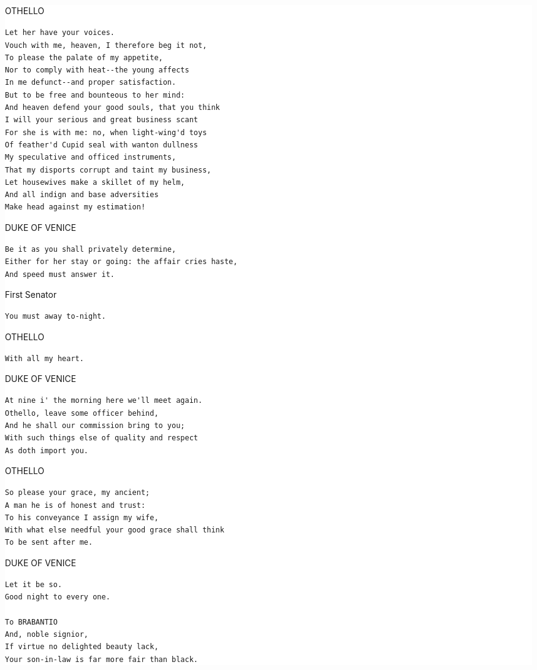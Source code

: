 OTHELLO

    Let her have your voices.
    Vouch with me, heaven, I therefore beg it not,
    To please the palate of my appetite,
    Nor to comply with heat--the young affects
    In me defunct--and proper satisfaction.
    But to be free and bounteous to her mind:
    And heaven defend your good souls, that you think
    I will your serious and great business scant
    For she is with me: no, when light-wing'd toys
    Of feather'd Cupid seal with wanton dullness
    My speculative and officed instruments,
    That my disports corrupt and taint my business,
    Let housewives make a skillet of my helm,
    And all indign and base adversities
    Make head against my estimation!

DUKE OF VENICE

    Be it as you shall privately determine,
    Either for her stay or going: the affair cries haste,
    And speed must answer it.

First Senator

    You must away to-night.

OTHELLO

    With all my heart.

DUKE OF VENICE

    At nine i' the morning here we'll meet again.
    Othello, leave some officer behind,
    And he shall our commission bring to you;
    With such things else of quality and respect
    As doth import you.

OTHELLO

    So please your grace, my ancient;
    A man he is of honest and trust:
    To his conveyance I assign my wife,
    With what else needful your good grace shall think
    To be sent after me.

DUKE OF VENICE

    Let it be so.
    Good night to every one.

    To BRABANTIO
    And, noble signior,
    If virtue no delighted beauty lack,
    Your son-in-law is far more fair than black.
